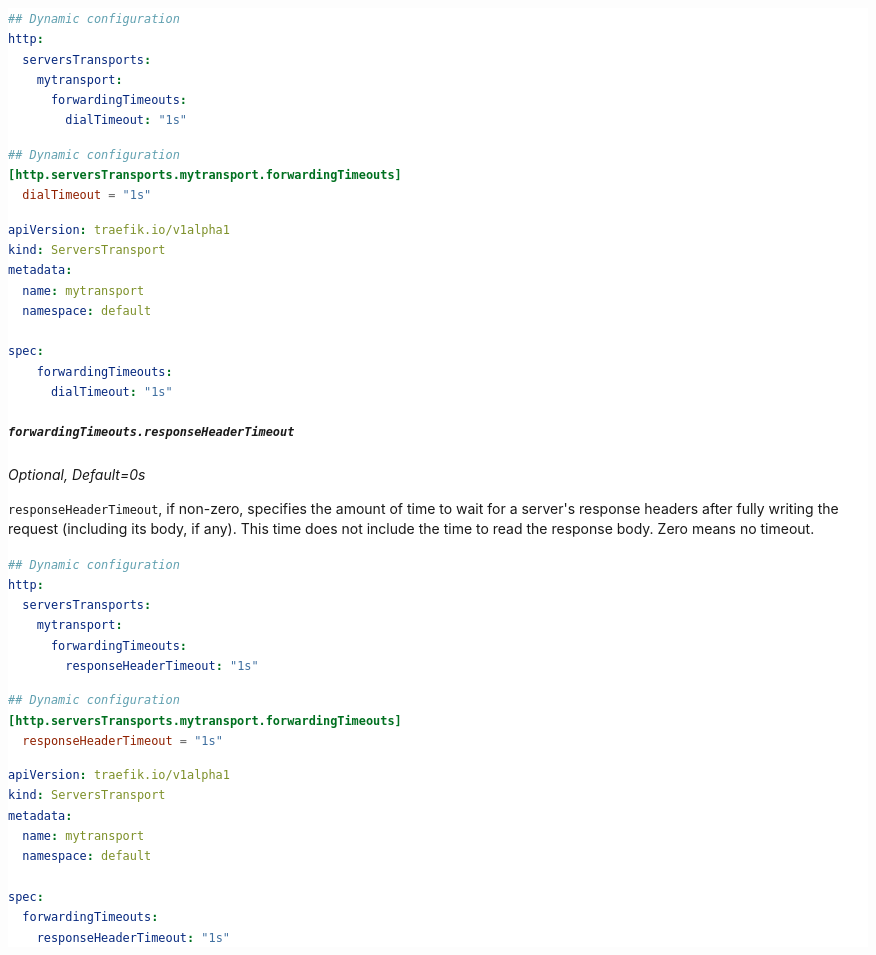 ```yaml tab="File (YAML)"
## Dynamic configuration
http:
  serversTransports:
    mytransport:
      forwardingTimeouts:
        dialTimeout: "1s"
```

```toml tab="File (TOML)"
## Dynamic configuration
[http.serversTransports.mytransport.forwardingTimeouts]
  dialTimeout = "1s"
```

```yaml tab="Kubernetes"
apiVersion: traefik.io/v1alpha1
kind: ServersTransport
metadata:
  name: mytransport
  namespace: default

spec:
    forwardingTimeouts:
      dialTimeout: "1s"
```

##### `forwardingTimeouts.responseHeaderTimeout`

_Optional, Default=0s_

`responseHeaderTimeout`, if non-zero, specifies the amount of time to wait for a server's response headers
after fully writing the request (including its body, if any).
This time does not include the time to read the response body.
Zero means no timeout.

```yaml tab="File (YAML)"
## Dynamic configuration
http:
  serversTransports:
    mytransport:
      forwardingTimeouts:
        responseHeaderTimeout: "1s"
```

```toml tab="File (TOML)"
## Dynamic configuration
[http.serversTransports.mytransport.forwardingTimeouts]
  responseHeaderTimeout = "1s"
```

```yaml tab="Kubernetes"
apiVersion: traefik.io/v1alpha1
kind: ServersTransport
metadata:
  name: mytransport
  namespace: default

spec:
  forwardingTimeouts:
    responseHeaderTimeout: "1s"
```
